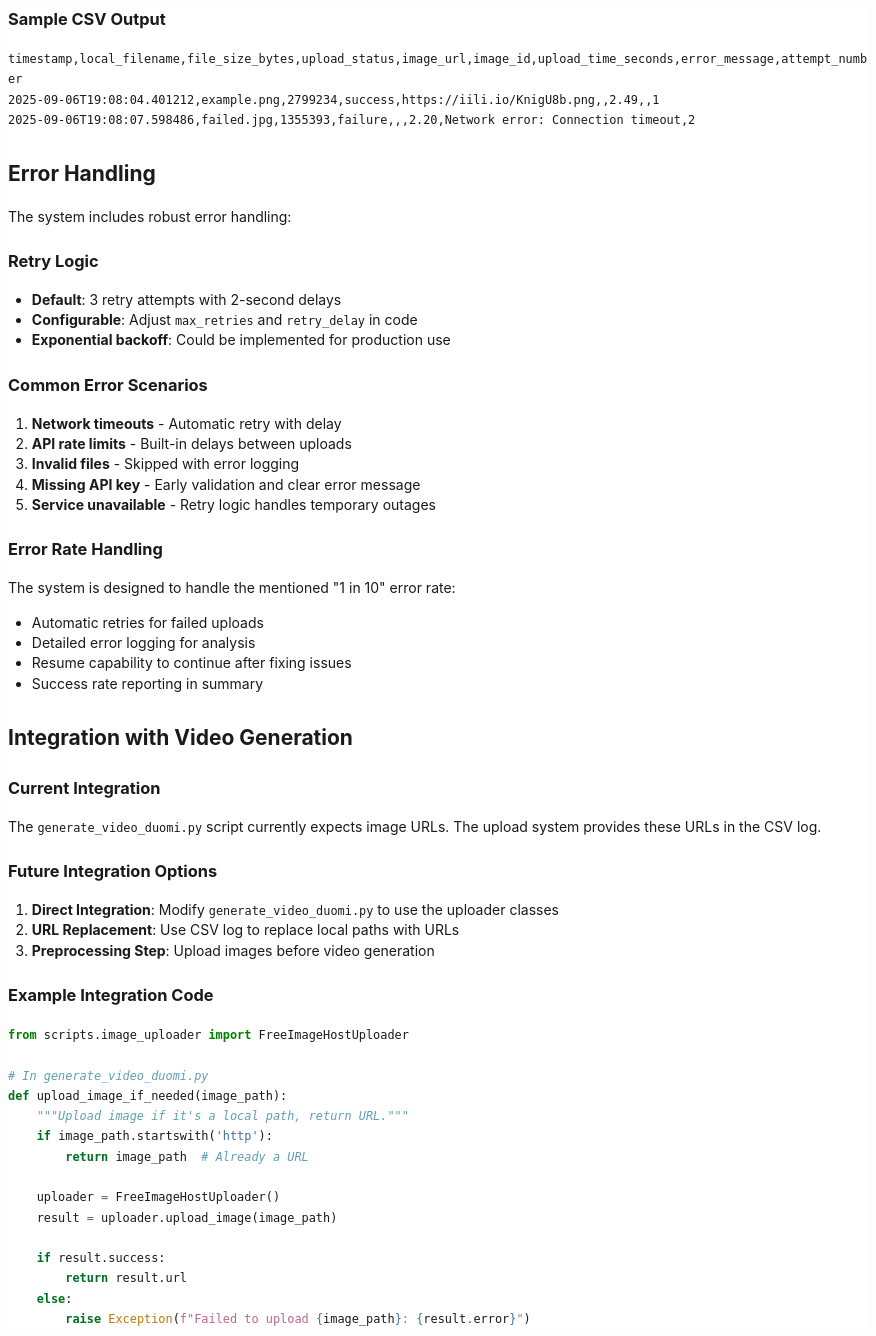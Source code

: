 ### Sample CSV Output

```csv
timestamp,local_filename,file_size_bytes,upload_status,image_url,image_id,upload_time_seconds,error_message,attempt_number
2025-09-06T19:08:04.401212,example.png,2799234,success,https://iili.io/KnigU8b.png,,2.49,,1
2025-09-06T19:08:07.598486,failed.jpg,1355393,failure,,,2.20,Network error: Connection timeout,2
```

## Error Handling

The system includes robust error handling:

### Retry Logic
- **Default**: 3 retry attempts with 2-second delays
- **Configurable**: Adjust `max_retries` and `retry_delay` in code
- **Exponential backoff**: Could be implemented for production use

### Common Error Scenarios
1. **Network timeouts** - Automatic retry with delay
2. **API rate limits** - Built-in delays between uploads
3. **Invalid files** - Skipped with error logging
4. **Missing API key** - Early validation and clear error message
5. **Service unavailable** - Retry logic handles temporary outages

### Error Rate Handling
The system is designed to handle the mentioned "1 in 10" error rate:
- Automatic retries for failed uploads
- Detailed error logging for analysis
- Resume capability to continue after fixing issues
- Success rate reporting in summary

## Integration with Video Generation

### Current Integration
The `generate_video_duomi.py` script currently expects image URLs. The upload system provides these URLs in the CSV log.

### Future Integration Options

1. **Direct Integration**: Modify `generate_video_duomi.py` to use the uploader classes
2. **URL Replacement**: Use CSV log to replace local paths with URLs
3. **Preprocessing Step**: Upload images before video generation

### Example Integration Code

```python
from scripts.image_uploader import FreeImageHostUploader

# In generate_video_duomi.py
def upload_image_if_needed(image_path):
    """Upload image if it's a local path, return URL."""
    if image_path.startswith('http'):
        return image_path  # Already a URL
    
    uploader = FreeImageHostUploader()
    result = uploader.upload_image(image_path)
    
    if result.success:
        return result.url
    else:
        raise Exception(f"Failed to upload {image_path}: {result.error}")
```